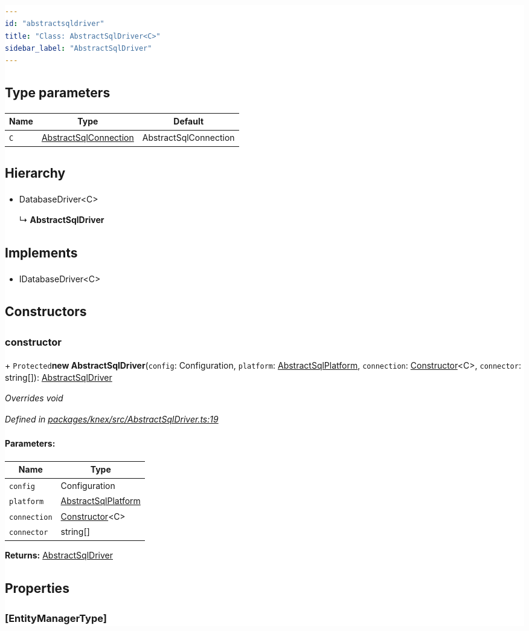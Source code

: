 ```yaml
---
id: "abstractsqldriver"
title: "Class: AbstractSqlDriver<C>"
sidebar_label: "AbstractSqlDriver"
---
```


## Type parameters

Name | Type | Default |
------ | ------ | ------ |
`C` | [AbstractSqlConnection](abstractsqlconnection.md) | AbstractSqlConnection |

## Hierarchy

* DatabaseDriver&#60;C>

  ↳ **AbstractSqlDriver**

## Implements

* IDatabaseDriver&#60;C>

## Constructors

### constructor

\+ `Protected`**new AbstractSqlDriver**(`config`: Configuration, `platform`: [AbstractSqlPlatform](abstractsqlplatform.md), `connection`: [Constructor](../index.md#constructor)&#60;C>, `connector`: string[]): [AbstractSqlDriver](abstractsqldriver.md)

*Overrides void*

*Defined in [packages/knex/src/AbstractSqlDriver.ts:19](https://github.com/mikro-orm/mikro-orm/blob/18b580bb42/packages/knex/src/AbstractSqlDriver.ts#L19)*

#### Parameters:

Name | Type |
------ | ------ |
`config` | Configuration |
`platform` | [AbstractSqlPlatform](abstractsqlplatform.md) |
`connection` | [Constructor](../index.md#constructor)&#60;C> |
`connector` | string[] |

**Returns:** [AbstractSqlDriver](abstractsqldriver.md)

## Properties

### [EntityManagerType]
